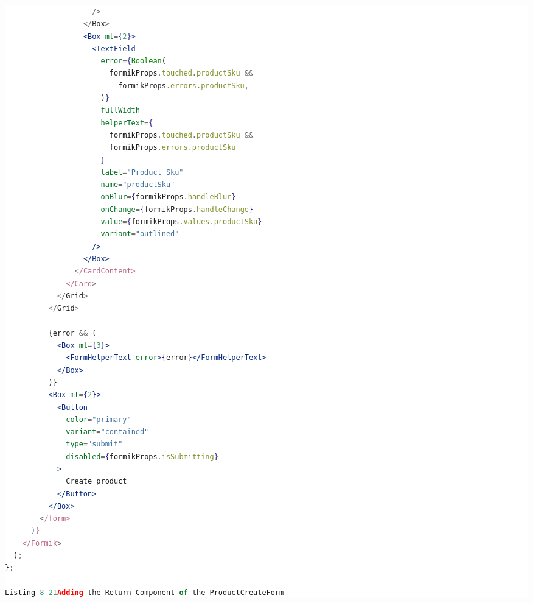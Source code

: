 ```jsx
                    />
                  </Box>
                  <Box mt={2}>
                    <TextField
                      error={Boolean(
                        formikProps.touched.productSku &&
                          formikProps.errors.productSku,
                      )}
                      fullWidth
                      helperText={
                        formikProps.touched.productSku &&
                        formikProps.errors.productSku
                      }
                      label="Product Sku"
                      name="productSku"
                      onBlur={formikProps.handleBlur}
                      onChange={formikProps.handleChange}
                      value={formikProps.values.productSku}
                      variant="outlined"
                    />
                  </Box>
                </CardContent>
              </Card>
            </Grid>
          </Grid>

          {error && (
            <Box mt={3}>
              <FormHelperText error>{error}</FormHelperText>
            </Box>
          )}
          <Box mt={2}>
            <Button
              color="primary"
              variant="contained"
              type="submit"
              disabled={formikProps.isSubmitting}
            >
              Create product
            </Button>
          </Box>
        </form>
      )}
    </Formik>
  );
};

Listing 8-21Adding the Return Component of the ProductCreateForm

```
